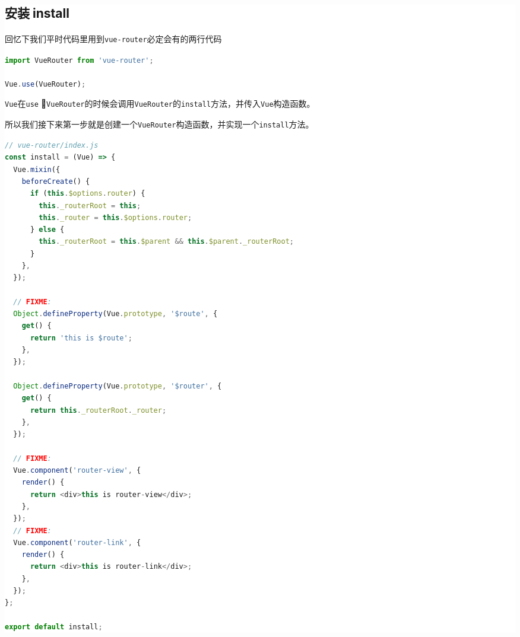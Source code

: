 ## 安装 install

回忆下我们平时代码里用到`vue-router`必定会有的两行代码

```js
import VueRouter from 'vue-router';

Vue.use(VueRouter);
```

`Vue`在`use` `VueRouter`的时候会调用`VueRouter`的`install`方法，并传入`Vue`构造函数。

所以我们接下来第一步就是创建一个`VueRouter`构造函数，并实现一个`install`方法。

```js
// vue-router/index.js
const install = (Vue) => {
  Vue.mixin({
    beforeCreate() {
      if (this.$options.router) {
        this._routerRoot = this;
        this._router = this.$options.router;
      } else {
        this._routerRoot = this.$parent && this.$parent._routerRoot;
      }
    },
  });

  // FIXME:
  Object.defineProperty(Vue.prototype, '$route', {
    get() {
      return 'this is $route';
    },
  });

  Object.defineProperty(Vue.prototype, '$router', {
    get() {
      return this._routerRoot._router;
    },
  });

  // FIXME:
  Vue.component('router-view', {
    render() {
      return <div>this is router-view</div>;
    },
  });
  // FIXME:
  Vue.component('router-link', {
    render() {
      return <div>this is router-link</div>;
    },
  });
};

export default install;
```
